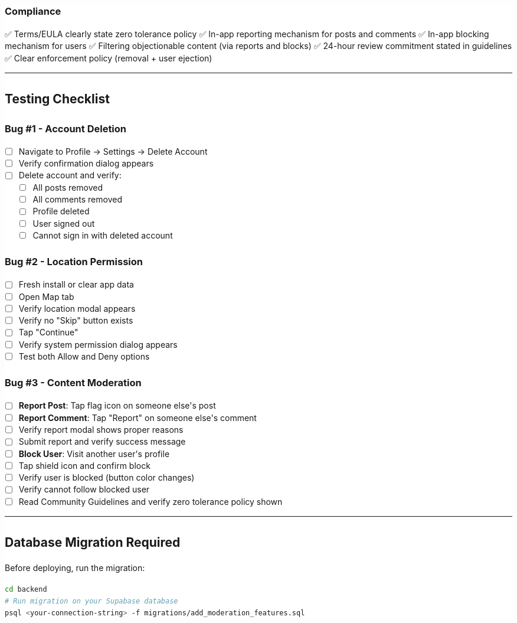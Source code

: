 ### Compliance
✅ Terms/EULA clearly state zero tolerance policy
✅ In-app reporting mechanism for posts and comments
✅ In-app blocking mechanism for users
✅ Filtering objectionable content (via reports and blocks)
✅ 24-hour review commitment stated in guidelines
✅ Clear enforcement policy (removal + user ejection)

---

## Testing Checklist

### Bug #1 - Account Deletion
- [ ] Navigate to Profile → Settings → Delete Account
- [ ] Verify confirmation dialog appears
- [ ] Delete account and verify:
  - [ ] All posts removed
  - [ ] All comments removed
  - [ ] Profile deleted
  - [ ] User signed out
  - [ ] Cannot sign in with deleted account

### Bug #2 - Location Permission
- [ ] Fresh install or clear app data
- [ ] Open Map tab
- [ ] Verify location modal appears
- [ ] Verify no "Skip" button exists
- [ ] Tap "Continue"
- [ ] Verify system permission dialog appears
- [ ] Test both Allow and Deny options

### Bug #3 - Content Moderation
- [ ] **Report Post**: Tap flag icon on someone else's post
- [ ] **Report Comment**: Tap "Report" on someone else's comment  
- [ ] Verify report modal shows proper reasons
- [ ] Submit report and verify success message
- [ ] **Block User**: Visit another user's profile
- [ ] Tap shield icon and confirm block
- [ ] Verify user is blocked (button color changes)
- [ ] Verify cannot follow blocked user
- [ ] Read Community Guidelines and verify zero tolerance policy shown

---

## Database Migration Required

Before deploying, run the migration:
```bash
cd backend
# Run migration on your Supabase database
psql <your-connection-string> -f migrations/add_moderation_features.sql
```
